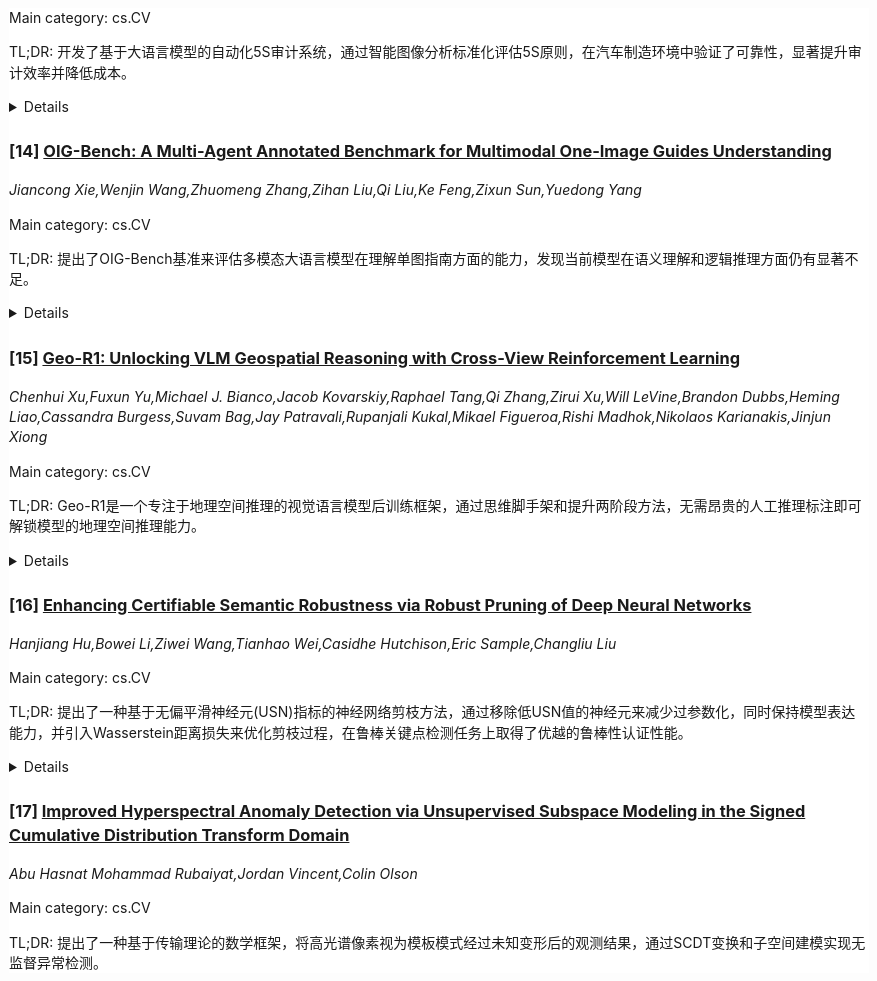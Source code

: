 Main category: cs.CV

TL;DR: 开发了基于大语言模型的自动化5S审计系统，通过智能图像分析标准化评估5S原则，在汽车制造环境中验证了可靠性，显著提升审计效率并降低成本。


<details><summary>Details</summary></details>


### [14] [OIG-Bench: A Multi-Agent Annotated Benchmark for Multimodal One-Image Guides Understanding](https://arxiv.org/abs/2510.00069)
*Jiancong Xie,Wenjin Wang,Zhuomeng Zhang,Zihan Liu,Qi Liu,Ke Feng,Zixun Sun,Yuedong Yang*

Main category: cs.CV

TL;DR: 提出了OIG-Bench基准来评估多模态大语言模型在理解单图指南方面的能力，发现当前模型在语义理解和逻辑推理方面仍有显著不足。


<details><summary>Details</summary></details>


### [15] [Geo-R1: Unlocking VLM Geospatial Reasoning with Cross-View Reinforcement Learning](https://arxiv.org/abs/2510.00072)
*Chenhui Xu,Fuxun Yu,Michael J. Bianco,Jacob Kovarskiy,Raphael Tang,Qi Zhang,Zirui Xu,Will LeVine,Brandon Dubbs,Heming Liao,Cassandra Burgess,Suvam Bag,Jay Patravali,Rupanjali Kukal,Mikael Figueroa,Rishi Madhok,Nikolaos Karianakis,Jinjun Xiong*

Main category: cs.CV

TL;DR: Geo-R1是一个专注于地理空间推理的视觉语言模型后训练框架，通过思维脚手架和提升两阶段方法，无需昂贵的人工推理标注即可解锁模型的地理空间推理能力。


<details><summary>Details</summary></details>


### [16] [Enhancing Certifiable Semantic Robustness via Robust Pruning of Deep Neural Networks](https://arxiv.org/abs/2510.00083)
*Hanjiang Hu,Bowei Li,Ziwei Wang,Tianhao Wei,Casidhe Hutchison,Eric Sample,Changliu Liu*

Main category: cs.CV

TL;DR: 提出了一种基于无偏平滑神经元(USN)指标的神经网络剪枝方法，通过移除低USN值的神经元来减少过参数化，同时保持模型表达能力，并引入Wasserstein距离损失来优化剪枝过程，在鲁棒关键点检测任务上取得了优越的鲁棒性认证性能。


<details><summary>Details</summary></details>


### [17] [Improved Hyperspectral Anomaly Detection via Unsupervised Subspace Modeling in the Signed Cumulative Distribution Transform Domain](https://arxiv.org/abs/2510.00148)
*Abu Hasnat Mohammad Rubaiyat,Jordan Vincent,Colin Olson*

Main category: cs.CV

TL;DR: 提出了一种基于传输理论的数学框架，将高光谱像素视为模板模式经过未知变形后的观测结果，通过SCDT变换和子空间建模实现无监督异常检测。

